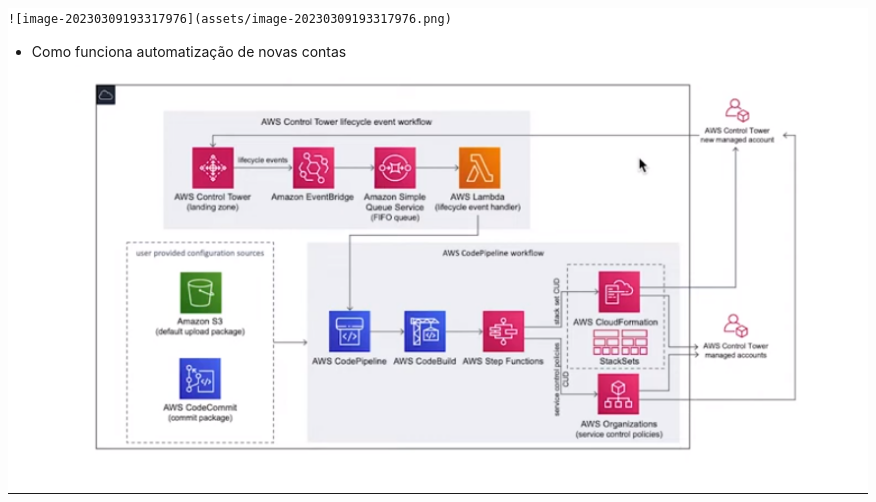     ![image-20230309193317976](assets/image-20230309193317976.png)
- Como funciona automatização de novas contas
  ![image-20230309193740658](assets/image-20230309193740658.png)

---
